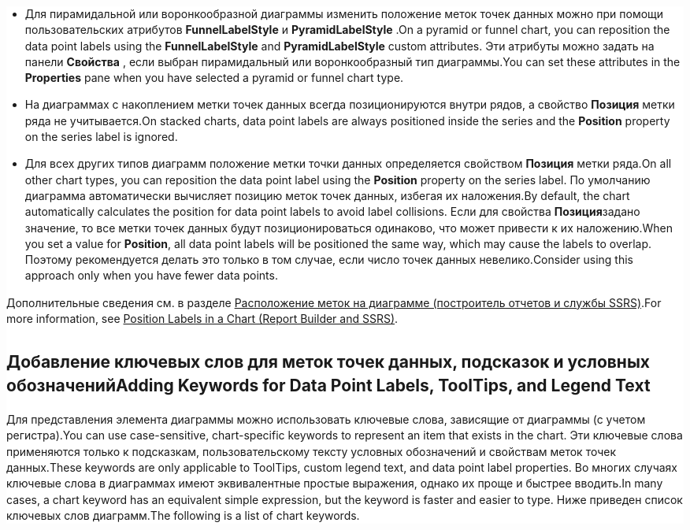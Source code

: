 -   <span data-ttu-id="d070b-135">Для пирамидальной или воронкообразной диаграммы изменить положение меток точек данных можно при помощи пользовательских атрибутов **FunnelLabelStyle** и **PyramidLabelStyle** .</span><span class="sxs-lookup"><span data-stu-id="d070b-135">On a pyramid or funnel chart, you can reposition the data point labels using the **FunnelLabelStyle** and **PyramidLabelStyle** custom attributes.</span></span> <span data-ttu-id="d070b-136">Эти атрибуты можно задать на панели **Свойства** , если выбран пирамидальный или воронкообразный тип диаграммы.</span><span class="sxs-lookup"><span data-stu-id="d070b-136">You can set these attributes in the **Properties** pane when you have selected a pyramid or funnel chart type.</span></span>  
  
-   <span data-ttu-id="d070b-137">На диаграммах с накоплением метки точек данных всегда позиционируются внутри рядов, а свойство **Позиция** метки ряда не учитывается.</span><span class="sxs-lookup"><span data-stu-id="d070b-137">On stacked charts, data point labels are always positioned inside the series and the **Position** property on the series label is ignored.</span></span>  
  
-   <span data-ttu-id="d070b-138">Для всех других типов диаграмм положение метки точки данных определяется свойством **Позиция** метки ряда.</span><span class="sxs-lookup"><span data-stu-id="d070b-138">On all other chart types, you can reposition the data point label using the **Position** property on the series label.</span></span> <span data-ttu-id="d070b-139">По умолчанию диаграмма автоматически вычисляет позицию меток точек данных, избегая их наложения.</span><span class="sxs-lookup"><span data-stu-id="d070b-139">By default, the chart automatically calculates the position for data point labels to avoid label collisions.</span></span> <span data-ttu-id="d070b-140">Если для свойства **Позиция**задано значение, то все метки точек данных будут позиционироваться одинаково, что может привести к их наложению.</span><span class="sxs-lookup"><span data-stu-id="d070b-140">When you set a value for **Position**, all data point labels will be positioned the same way, which may cause the labels to overlap.</span></span> <span data-ttu-id="d070b-141">Поэтому рекомендуется делать это только в том случае, если число точек данных невелико.</span><span class="sxs-lookup"><span data-stu-id="d070b-141">Consider using this approach only when you have fewer data points.</span></span>  
  
 <span data-ttu-id="d070b-142">Дополнительные сведения см. в разделе [Расположение меток на диаграмме &#40;построитель отчетов и службы SSRS&#41;](position-labels-in-a-chart-report-builder-and-ssrs.md).</span><span class="sxs-lookup"><span data-stu-id="d070b-142">For more information, see [Position Labels in a Chart &#40;Report Builder and SSRS&#41;](position-labels-in-a-chart-report-builder-and-ssrs.md).</span></span>  
  
## <a name="adding-keywords-for-data-point-labels-tooltips-and-legend-text"></a><span data-ttu-id="d070b-143">Добавление ключевых слов для меток точек данных, подсказок и условных обозначений</span><span class="sxs-lookup"><span data-stu-id="d070b-143">Adding Keywords for Data Point Labels, ToolTips, and Legend Text</span></span>  
 <span data-ttu-id="d070b-144">Для представления элемента диаграммы можно использовать ключевые слова, зависящие от диаграммы (с учетом регистра).</span><span class="sxs-lookup"><span data-stu-id="d070b-144">You can use case-sensitive, chart-specific keywords to represent an item that exists in the chart.</span></span> <span data-ttu-id="d070b-145">Эти ключевые слова применяются только к подсказкам, пользовательскому тексту условных обозначений и свойствам меток точек данных.</span><span class="sxs-lookup"><span data-stu-id="d070b-145">These keywords are only applicable to ToolTips, custom legend text, and data point label properties.</span></span> <span data-ttu-id="d070b-146">Во многих случаях ключевые слова в диаграммах имеют эквивалентные простые выражения, однако их проще и быстрее вводить.</span><span class="sxs-lookup"><span data-stu-id="d070b-146">In many cases, a chart keyword has an equivalent simple expression, but the keyword is faster and easier to type.</span></span> <span data-ttu-id="d070b-147">Ниже приведен список ключевых слов диаграмм.</span><span class="sxs-lookup"><span data-stu-id="d070b-147">The following is a list of chart keywords.</span></span>  
  